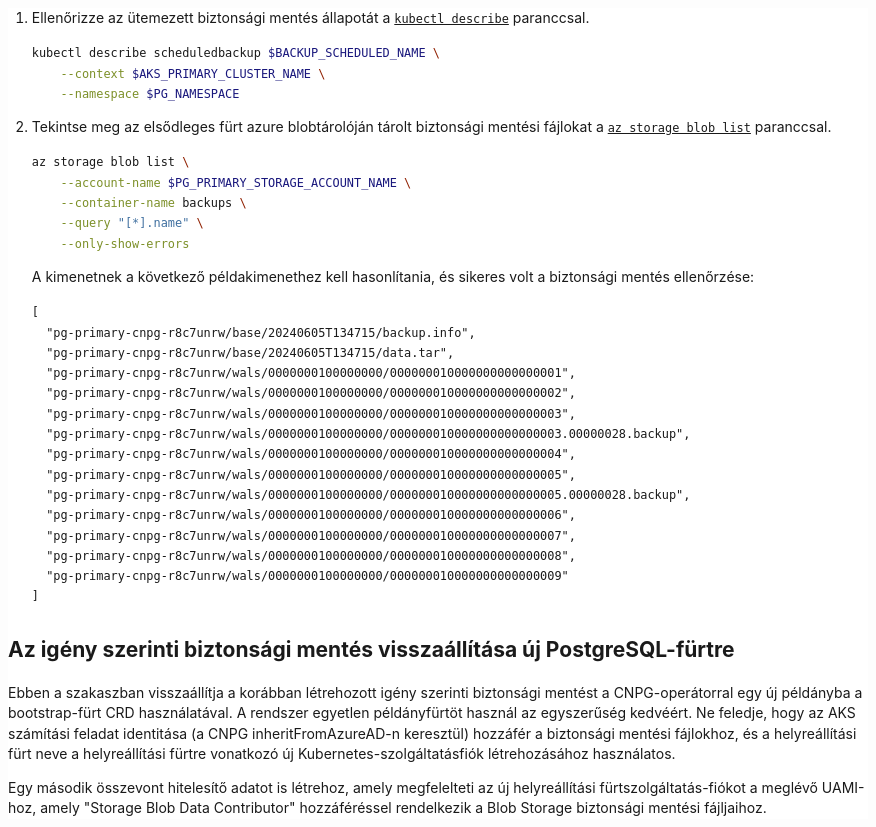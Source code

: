 1. Ellenőrizze az ütemezett biztonsági mentés állapotát a [`kubectl describe`][kubectl-describe] paranccsal.

    ```bash
    kubectl describe scheduledbackup $BACKUP_SCHEDULED_NAME \
        --context $AKS_PRIMARY_CLUSTER_NAME \
        --namespace $PG_NAMESPACE
    ```

1. Tekintse meg az elsődleges fürt azure blobtárolóján tárolt biztonsági mentési fájlokat a [`az storage blob list`][az-storage-blob-list] paranccsal.

    ```bash
    az storage blob list \
        --account-name $PG_PRIMARY_STORAGE_ACCOUNT_NAME \
        --container-name backups \
        --query "[*].name" \
        --only-show-errors 
    ```

    A kimenetnek a következő példakimenethez kell hasonlítania, és sikeres volt a biztonsági mentés ellenőrzése:

    ```output
    [
      "pg-primary-cnpg-r8c7unrw/base/20240605T134715/backup.info",
      "pg-primary-cnpg-r8c7unrw/base/20240605T134715/data.tar",
      "pg-primary-cnpg-r8c7unrw/wals/0000000100000000/000000010000000000000001",
      "pg-primary-cnpg-r8c7unrw/wals/0000000100000000/000000010000000000000002",
      "pg-primary-cnpg-r8c7unrw/wals/0000000100000000/000000010000000000000003",
      "pg-primary-cnpg-r8c7unrw/wals/0000000100000000/000000010000000000000003.00000028.backup",
      "pg-primary-cnpg-r8c7unrw/wals/0000000100000000/000000010000000000000004",
      "pg-primary-cnpg-r8c7unrw/wals/0000000100000000/000000010000000000000005",
      "pg-primary-cnpg-r8c7unrw/wals/0000000100000000/000000010000000000000005.00000028.backup",
      "pg-primary-cnpg-r8c7unrw/wals/0000000100000000/000000010000000000000006",
      "pg-primary-cnpg-r8c7unrw/wals/0000000100000000/000000010000000000000007",
      "pg-primary-cnpg-r8c7unrw/wals/0000000100000000/000000010000000000000008",
      "pg-primary-cnpg-r8c7unrw/wals/0000000100000000/000000010000000000000009"
    ]
    ```

## Az igény szerinti biztonsági mentés visszaállítása új PostgreSQL-fürtre

Ebben a szakaszban visszaállítja a korábban létrehozott igény szerinti biztonsági mentést a CNPG-operátorral egy új példányba a bootstrap-fürt CRD használatával. A rendszer egyetlen példányfürtöt használ az egyszerűség kedvéért. Ne feledje, hogy az AKS számítási feladat identitása (a CNPG inheritFromAzureAD-n keresztül) hozzáfér a biztonsági mentési fájlokhoz, és a helyreállítási fürt neve a helyreállítási fürtre vonatkozó új Kubernetes-szolgáltatásfiók létrehozásához használatos.

Egy második összevont hitelesítő adatot is létrehoz, amely megfelelteti az új helyreállítási fürtszolgáltatás-fiókot a meglévő UAMI-hoz, amely "Storage Blob Data Contributor" hozzáféréssel rendelkezik a Blob Storage biztonsági mentési fájljaihoz.


[helm-upgrade]: https://helm.sh/docs/helm/helm_upgrade/
[create-infrastructure]: ./create-postgresql-ha.md
[kubectl-create-secret]: https://kubernetes.io/docs/reference/kubectl/generated/kubectl_create/kubectl_create_secret/
[kubectl-get]: https://kubernetes.io/docs/reference/kubectl/generated/kubectl_get/
[kubectl-apply]: https://kubernetes.io/docs/reference/kubectl/generated/kubectl_apply/
[helm-repo-add]: https://helm.sh/docs/helm/helm_repo_add/
[az-aks-show]: /cli/azure/aks#az_aks_show
[az-identity-federated-credential-create]: /cli/azure/identity/federated-credential#az_identity_federated_credential_create
[cluster-crd]: https://cloudnative-pg.io/documentation/1.23/cloudnative-pg.v1/#postgresql-cnpg-io-v1-ClusterSpec
[kubectl-describe]: https://kubernetes.io/docs/reference/kubectl/generated/kubectl_describe/
[az-storage-blob-list]: /cli/azure/storage/blob/#az_storage_blob_list
[az-identity-federated-credential-delete]: /cli/azure/identity/federated-credential#az_identity_federated_credential_delete
[kubectl-delete]: https://kubernetes.io/docs/reference/kubectl/generated/kubectl_delete/
[az-group-delete]: /cli/azure/group#az_group_delete
[what-is-aks]: ./what-is-aks.md